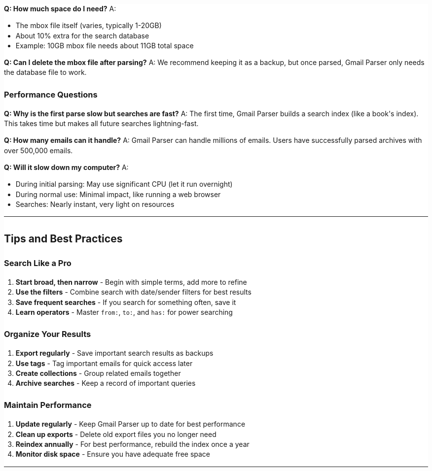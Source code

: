 **Q: How much space do I need?**
A: 
- The mbox file itself (varies, typically 1-20GB)
- About 10% extra for the search database
- Example: 10GB mbox file needs about 11GB total space

**Q: Can I delete the mbox file after parsing?**
A: We recommend keeping it as a backup, but once parsed, Gmail Parser only needs the database file to work.

### Performance Questions

**Q: Why is the first parse slow but searches are fast?**
A: The first time, Gmail Parser builds a search index (like a book's index). This takes time but makes all future searches lightning-fast.

**Q: How many emails can it handle?**
A: Gmail Parser can handle millions of emails. Users have successfully parsed archives with over 500,000 emails.

**Q: Will it slow down my computer?**
A: 
- During initial parsing: May use significant CPU (let it run overnight)
- During normal use: Minimal impact, like running a web browser
- Searches: Nearly instant, very light on resources

---

## Tips and Best Practices

### Search Like a Pro

1. **Start broad, then narrow** - Begin with simple terms, add more to refine
2. **Use the filters** - Combine search with date/sender filters for best results
3. **Save frequent searches** - If you search for something often, save it
4. **Learn operators** - Master `from:`, `to:`, and `has:` for power searching

### Organize Your Results

1. **Export regularly** - Save important search results as backups
2. **Use tags** - Tag important emails for quick access later
3. **Create collections** - Group related emails together
4. **Archive searches** - Keep a record of important queries

### Maintain Performance

1. **Update regularly** - Keep Gmail Parser up to date for best performance
2. **Clean up exports** - Delete old export files you no longer need
3. **Reindex annually** - For best performance, rebuild the index once a year
4. **Monitor disk space** - Ensure you have adequate free space

---
